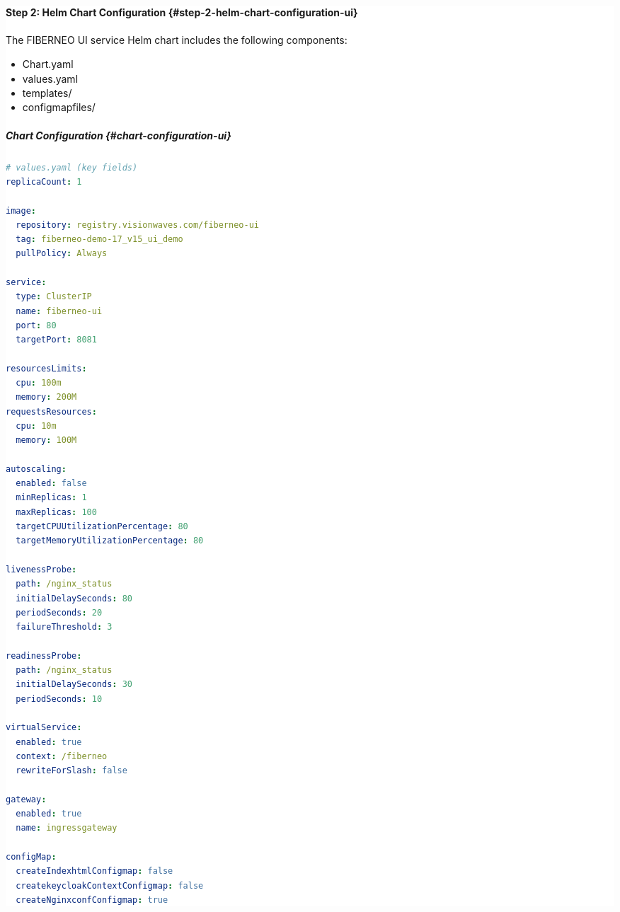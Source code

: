 #### Step 2: Helm Chart Configuration {#step-2-helm-chart-configuration-ui}

The FIBERNEO UI service Helm chart includes the following components:

- Chart.yaml
- values.yaml
- templates/
- configmapfiles/

##### Chart Configuration {#chart-configuration-ui}

```yaml
# values.yaml (key fields)
replicaCount: 1

image:
  repository: registry.visionwaves.com/fiberneo-ui
  tag: fiberneo-demo-17_v15_ui_demo
  pullPolicy: Always

service:
  type: ClusterIP
  name: fiberneo-ui
  port: 80
  targetPort: 8081

resourcesLimits:
  cpu: 100m
  memory: 200M
requestsResources:
  cpu: 10m
  memory: 100M

autoscaling:
  enabled: false
  minReplicas: 1
  maxReplicas: 100
  targetCPUUtilizationPercentage: 80
  targetMemoryUtilizationPercentage: 80

livenessProbe:
  path: /nginx_status
  initialDelaySeconds: 80
  periodSeconds: 20
  failureThreshold: 3

readinessProbe:
  path: /nginx_status
  initialDelaySeconds: 30
  periodSeconds: 10

virtualService:
  enabled: true
  context: /fiberneo
  rewriteForSlash: false

gateway:
  enabled: true
  name: ingressgateway

configMap:
  createIndexhtmlConfigmap: false
  createkeycloakContextConfigmap: false
  createNginxconfConfigmap: true
```